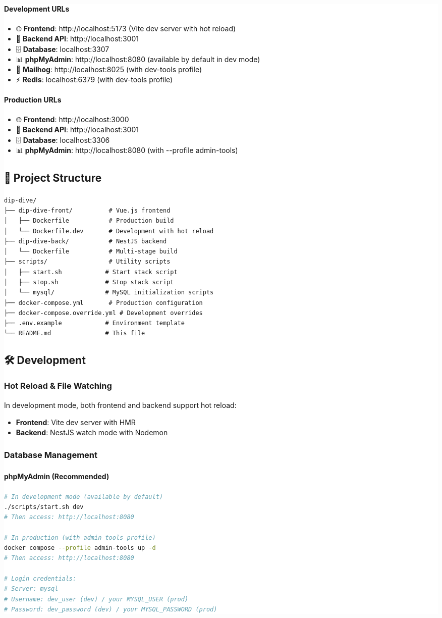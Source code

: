 #### Development URLs

- 🌐 **Frontend**: http://localhost:5173 (Vite dev server with hot reload)
- 🔧 **Backend API**: http://localhost:3001
- 🗄️ **Database**: localhost:3307
- 📊 **phpMyAdmin**: http://localhost:8080 (available by default in dev mode)
- 📧 **Mailhog**: http://localhost:8025 (with dev-tools profile)
- ⚡ **Redis**: localhost:6379 (with dev-tools profile)

#### Production URLs

- 🌐 **Frontend**: http://localhost:3000
- 🔧 **Backend API**: http://localhost:3001
- 🗄️ **Database**: localhost:3306
- 📊 **phpMyAdmin**: http://localhost:8080 (with --profile admin-tools)

## 📁 Project Structure

```
dip-dive/
├── dip-dive-front/          # Vue.js frontend
│   ├── Dockerfile           # Production build
│   └── Dockerfile.dev       # Development with hot reload
├── dip-dive-back/           # NestJS backend
│   └── Dockerfile           # Multi-stage build
├── scripts/                 # Utility scripts
│   ├── start.sh            # Start stack script
│   ├── stop.sh             # Stop stack script
│   └── mysql/              # MySQL initialization scripts
├── docker-compose.yml       # Production configuration
├── docker-compose.override.yml # Development overrides
├── .env.example            # Environment template
└── README.md               # This file
```

## 🛠️ Development

### Hot Reload & File Watching

In development mode, both frontend and backend support hot reload:

- **Frontend**: Vite dev server with HMR
- **Backend**: NestJS watch mode with Nodemon

### Database Management

#### phpMyAdmin (Recommended)

```bash
# In development mode (available by default)
./scripts/start.sh dev
# Then access: http://localhost:8080

# In production (with admin tools profile)
docker compose --profile admin-tools up -d
# Then access: http://localhost:8080

# Login credentials:
# Server: mysql
# Username: dev_user (dev) / your MYSQL_USER (prod)
# Password: dev_password (dev) / your MYSQL_PASSWORD (prod)
```
